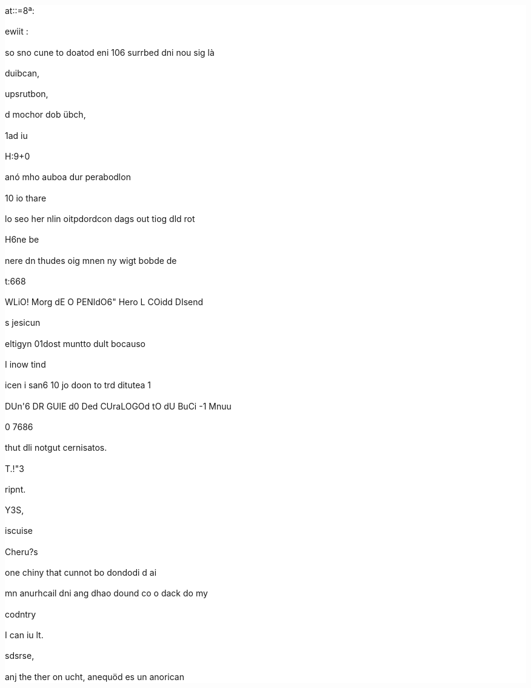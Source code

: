 at::=8ª:

ewiit :

so sno cune to doatod eni 106 surrbed dni nou sig là

duibcan,

upsrutbon,

d mochor dob übch,

1ad iu

H:9+0

anó mho auboa dur perabodlon

10 io thare

lo seo her nlin oitpdordcon dags out tiog dld rot

H6ne be

nere dn thudes oig mnen ny wigt bobde de

t:668

WLiO! Morg dE O PENldO6" Hero L COidd DIsend

s jesicun

eltigyn 01dost muntto dult bocauso

I inow tind

icen i san6 10 jo doon to trd ditutea 1

DUn'6 DR GUlE d0 Ded CUraLOGOd tO dU BuCi -1 Mnuu

0 7686

thut dli notgut cernisatos.

T.!"3

ripnt.

Y3S,

iscuise

Cheru?s

one chiny that cunnot bo dondodi d ai

mn anurhcail dni ang dhao dound co o dack do my

codntry

I can iu lt.

sdsrse,

anj the ther on ucht, anequöd es un anorican
